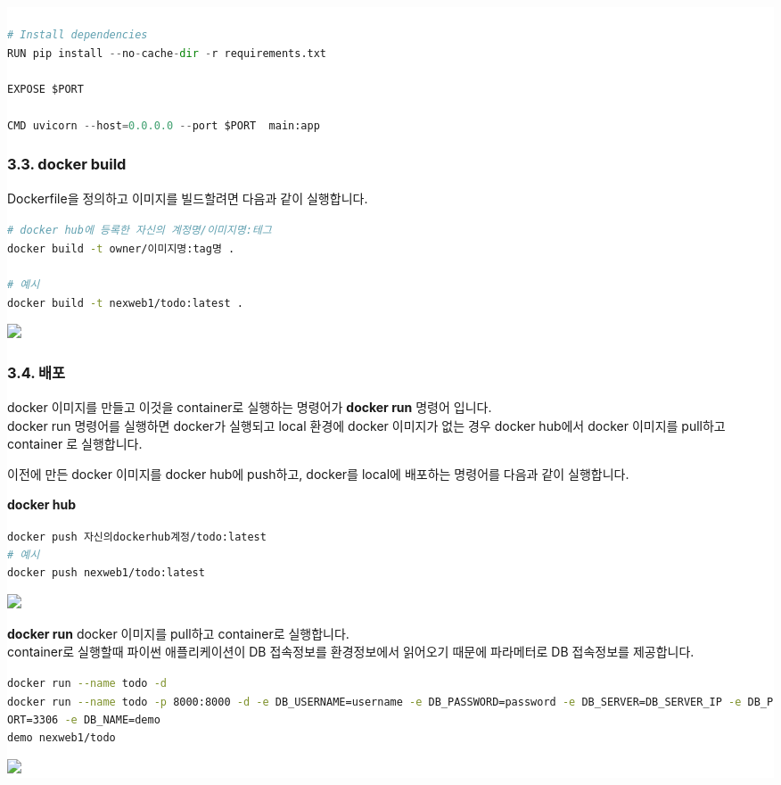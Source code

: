 ```python

# Install dependencies
RUN pip install --no-cache-dir -r requirements.txt 

EXPOSE $PORT

CMD uvicorn --host=0.0.0.0 --port $PORT  main:app
```

### 3.3. docker build 
Dockerfile을 정의하고 이미지를 빌드할려면 다음과 같이 실행합니다.  

```bash
# docker hub에 등록한 자신의 계정명/이미지명:테그 
docker build -t owner/이미지명:tag명 . 

# 예시
docker build -t nexweb1/todo:latest .
```

![](img/04-docker-build.png)


### 3.4. 배포 
docker 이미지를 만들고 이것을 container로 실행하는 명령어가 **docker run** 명령어 입니다.  
docker run 명령어를 실행하면 docker가 실행되고 local 환경에 docker 이미지가 없는 경우 docker hub에서 docker 이미지를 pull하고 container 로 실행합니다.  

이전에 만든 docker 이미지를 docker hub에 push하고, docker를 local에 배포하는 명령어를 다음과 같이 실행합니다.  

**docker hub**
```bash
docker push 자신의dockerhub계정/todo:latest 
# 예시
docker push nexweb1/todo:latest
```

![](img/05-docker-push.png)

**docker run**
docker 이미지를 pull하고 container로 실행합니다.  
container로 실행할때 파이썬 애플리케이션이 DB 접속정보를 환경정보에서 읽어오기 때문에 파라메터로 DB 접속정보를 제공합니다.  

```bash
docker run --name todo -d
docker run --name todo -p 8000:8000 -d -e DB_USERNAME=username -e DB_PASSWORD=password -e DB_SERVER=DB_SERVER_IP -e DB_PORT=3306 -e DB_NAME=demo
demo nexweb1/todo  

```

![](img/06-docker-run.png)





